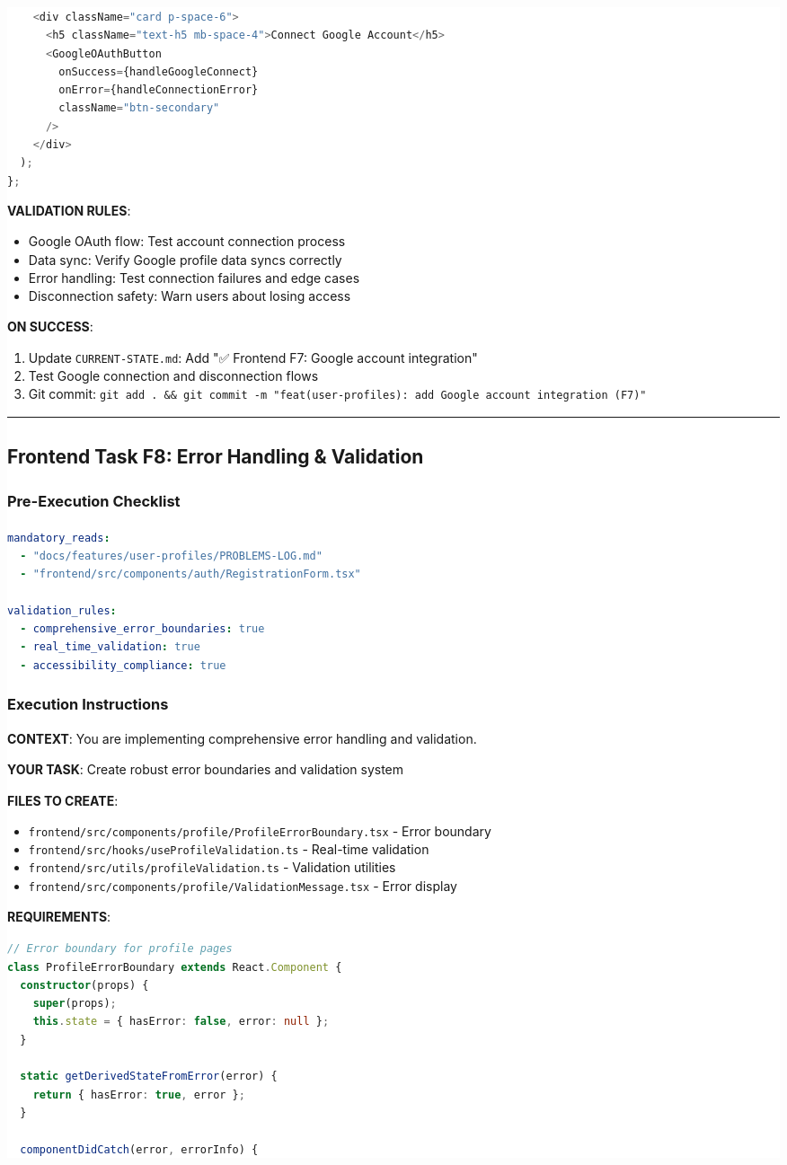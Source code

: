 ```typescript
    <div className="card p-space-6">
      <h5 className="text-h5 mb-space-4">Connect Google Account</h5>
      <GoogleOAuthButton
        onSuccess={handleGoogleConnect}
        onError={handleConnectionError}
        className="btn-secondary"
      />
    </div>
  );
};
```

**VALIDATION RULES**:
- Google OAuth flow: Test account connection process
- Data sync: Verify Google profile data syncs correctly
- Error handling: Test connection failures and edge cases
- Disconnection safety: Warn users about losing access

**ON SUCCESS**:
1. Update `CURRENT-STATE.md`: Add "✅ Frontend F7: Google account integration"
2. Test Google connection and disconnection flows
3. Git commit: `git add . && git commit -m "feat(user-profiles): add Google account integration (F7)"`

---

## Frontend Task F8: Error Handling & Validation

### Pre-Execution Checklist
```yaml
mandatory_reads:
  - "docs/features/user-profiles/PROBLEMS-LOG.md"
  - "frontend/src/components/auth/RegistrationForm.tsx"

validation_rules:
  - comprehensive_error_boundaries: true
  - real_time_validation: true
  - accessibility_compliance: true
```

### Execution Instructions
**CONTEXT**: You are implementing comprehensive error handling and validation.

**YOUR TASK**: Create robust error boundaries and validation system

**FILES TO CREATE**:
- `frontend/src/components/profile/ProfileErrorBoundary.tsx` - Error boundary
- `frontend/src/hooks/useProfileValidation.ts` - Real-time validation
- `frontend/src/utils/profileValidation.ts` - Validation utilities
- `frontend/src/components/profile/ValidationMessage.tsx` - Error display

**REQUIREMENTS**:
```typescript
// Error boundary for profile pages
class ProfileErrorBoundary extends React.Component {
  constructor(props) {
    super(props);
    this.state = { hasError: false, error: null };
  }

  static getDerivedStateFromError(error) {
    return { hasError: true, error };
  }

  componentDidCatch(error, errorInfo) {
```